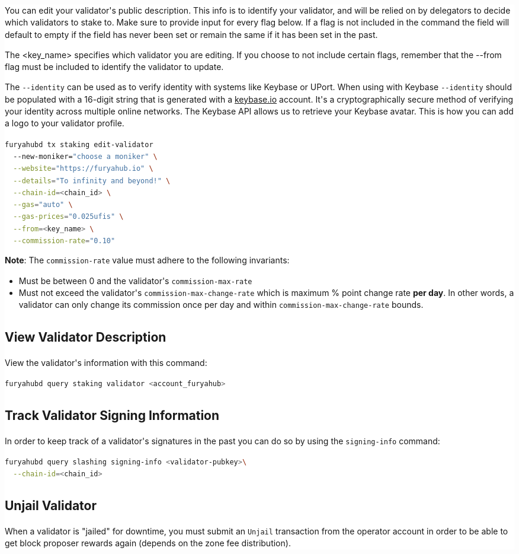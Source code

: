 You can edit your validator's public description. This info is to identify your validator, and will be relied on by delegators to decide which validators to stake to. Make sure to provide input for every flag below. If a flag is not included in the command the field will default to empty if the field has never been set or remain the same if it has been set in the past.

The <key_name> specifies which validator you are editing. If you choose to not include certain flags, remember that the --from flag must be included to identify the validator to update.

The `--identity` can be used as to verify identity with systems like Keybase or UPort. When using with Keybase `--identity` should be populated with a 16-digit string that is generated with a [keybase.io](https://keybase.io) account. It's a cryptographically secure method of verifying your identity across multiple online networks. The Keybase API allows us to retrieve your Keybase avatar. This is how you can add a logo to your validator profile.

```bash
furyahubd tx staking edit-validator
  --new-moniker="choose a moniker" \
  --website="https://furyahub.io" \
  --details="To infinity and beyond!" \
  --chain-id=<chain_id> \
  --gas="auto" \
  --gas-prices="0.025ufis" \
  --from=<key_name> \
  --commission-rate="0.10"
```

__Note__: The `commission-rate` value must adhere to the following invariants:

- Must be between 0 and the validator's `commission-max-rate`
- Must not exceed the validator's `commission-max-change-rate` which is maximum
  % point change rate __per day__. In other words, a validator can only change
  its commission once per day and within `commission-max-change-rate` bounds.

## View Validator Description

View the validator's information with this command:

```bash
furyahubd query staking validator <account_furyahub>
```

## Track Validator Signing Information

In order to keep track of a validator's signatures in the past you can do so by using the `signing-info` command:

```bash
furyahubd query slashing signing-info <validator-pubkey>\
  --chain-id=<chain_id>
```

## Unjail Validator

When a validator is "jailed" for downtime, you must submit an `Unjail` transaction from the operator account in order to be able to get block proposer rewards again (depends on the zone fee distribution).
